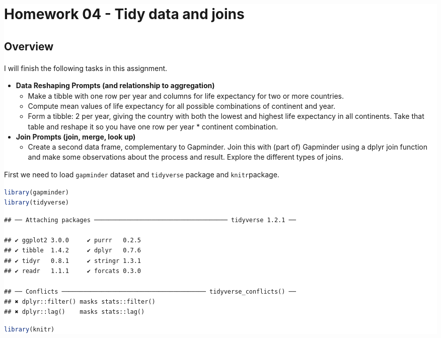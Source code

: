 Homework 04 - Tidy data and joins
================

## Overview

I will finish the following tasks in this assignment.

  - **Data Reshaping Prompts (and relationship to aggregation)**
      - Make a tibble with one row per year and columns for life
        expectancy for two or more countries.
      - Compute mean values of life expectancy for all possible
        combinations of continent and year.
      - Form a tibble: 2 per year, giving the country with both the
        lowest and highest life expectancy in all continents. Take that
        table and reshape it so you have one row per year \* continent
        combination.
  - **Join Prompts (join, merge, look up)**
      - Create a second data frame, complementary to Gapminder. Join
        this with (part of) Gapminder using a dplyr join function and
        make some observations about the process and result. Explore the
        different types of joins.

First we need to load `gapminder` dataset and `tidyverse` package and
`knitr`package.

``` r
library(gapminder)
library(tidyverse)
```

    ## ── Attaching packages ───────────────────────────────────── tidyverse 1.2.1 ──

    ## ✔ ggplot2 3.0.0     ✔ purrr   0.2.5
    ## ✔ tibble  1.4.2     ✔ dplyr   0.7.6
    ## ✔ tidyr   0.8.1     ✔ stringr 1.3.1
    ## ✔ readr   1.1.1     ✔ forcats 0.3.0

    ## ── Conflicts ──────────────────────────────────────── tidyverse_conflicts() ──
    ## ✖ dplyr::filter() masks stats::filter()
    ## ✖ dplyr::lag()    masks stats::lag()

``` r
library(knitr)
```
